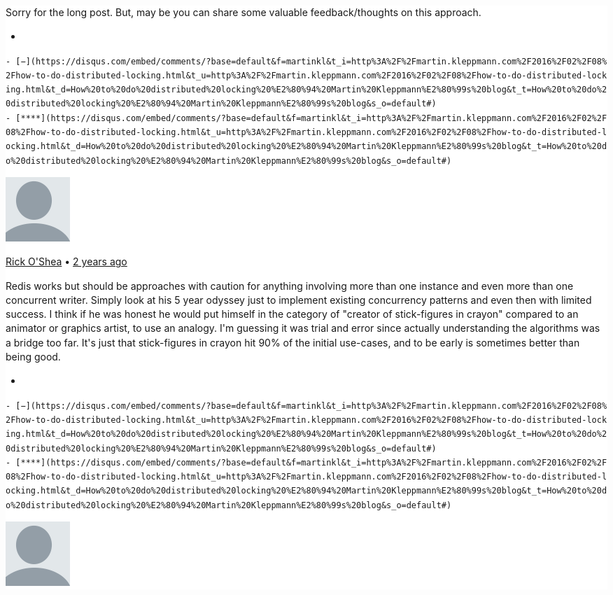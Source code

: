Sorry for the long post. But, may be you can share some valuable feedback/thoughts on this approach.

-

    - [−](https://disqus.com/embed/comments/?base=default&f=martinkl&t_i=http%3A%2F%2Fmartin.kleppmann.com%2F2016%2F02%2F08%2Fhow-to-do-distributed-locking.html&t_u=http%3A%2F%2Fmartin.kleppmann.com%2F2016%2F02%2F08%2Fhow-to-do-distributed-locking.html&t_d=How%20to%20do%20distributed%20locking%20%E2%80%94%20Martin%20Kleppmann%E2%80%99s%20blog&t_t=How%20to%20do%20distributed%20locking%20%E2%80%94%20Martin%20Kleppmann%E2%80%99s%20blog&s_o=default#)
    - [****](https://disqus.com/embed/comments/?base=default&f=martinkl&t_i=http%3A%2F%2Fmartin.kleppmann.com%2F2016%2F02%2F08%2Fhow-to-do-distributed-locking.html&t_u=http%3A%2F%2Fmartin.kleppmann.com%2F2016%2F02%2F08%2Fhow-to-do-distributed-locking.html&t_d=How%20to%20do%20distributed%20locking%20%E2%80%94%20Martin%20Kleppmann%E2%80%99s%20blog&t_t=How%20to%20do%20distributed%20locking%20%E2%80%94%20Martin%20Kleppmann%E2%80%99s%20blog&s_o=default#)

[![noavatar92.png](../_resources/675fb4b91ca717db030507f2d84bcfdf.png)](https://disqus.com/by/disqus_4XL2VvzyaB/)

 [Rick O'Shea](https://disqus.com/by/disqus_4XL2VvzyaB/)    •  [2 years ago](https://martin.kleppmann.com/2016/02/08/how-to-do-distributed-locking.html#comment-3616299450)

Redis works but should be approaches with caution for anything involving more than one instance and even more than one concurrent writer. Simply look at his 5 year odyssey just to implement existing concurrency patterns and even then with limited success. I think if he was honest he would put himself in the category of "creator of stick-figures in crayon" compared to an animator or graphics artist, to use an analogy. I'm guessing it was trial and error since actually understanding the algorithms was a bridge too far. It's just that stick-figures in crayon hit 90% of the initial use-cases, and to be early is sometimes better than being good.

-

    - [−](https://disqus.com/embed/comments/?base=default&f=martinkl&t_i=http%3A%2F%2Fmartin.kleppmann.com%2F2016%2F02%2F08%2Fhow-to-do-distributed-locking.html&t_u=http%3A%2F%2Fmartin.kleppmann.com%2F2016%2F02%2F08%2Fhow-to-do-distributed-locking.html&t_d=How%20to%20do%20distributed%20locking%20%E2%80%94%20Martin%20Kleppmann%E2%80%99s%20blog&t_t=How%20to%20do%20distributed%20locking%20%E2%80%94%20Martin%20Kleppmann%E2%80%99s%20blog&s_o=default#)
    - [****](https://disqus.com/embed/comments/?base=default&f=martinkl&t_i=http%3A%2F%2Fmartin.kleppmann.com%2F2016%2F02%2F08%2Fhow-to-do-distributed-locking.html&t_u=http%3A%2F%2Fmartin.kleppmann.com%2F2016%2F02%2F08%2Fhow-to-do-distributed-locking.html&t_d=How%20to%20do%20distributed%20locking%20%E2%80%94%20Martin%20Kleppmann%E2%80%99s%20blog&t_t=How%20to%20do%20distributed%20locking%20%E2%80%94%20Martin%20Kleppmann%E2%80%99s%20blog&s_o=default#)

[![noavatar92.png](../_resources/675fb4b91ca717db030507f2d84bcfdf.png)](https://disqus.com/by/disqus_hAZF2XHFOH/)
